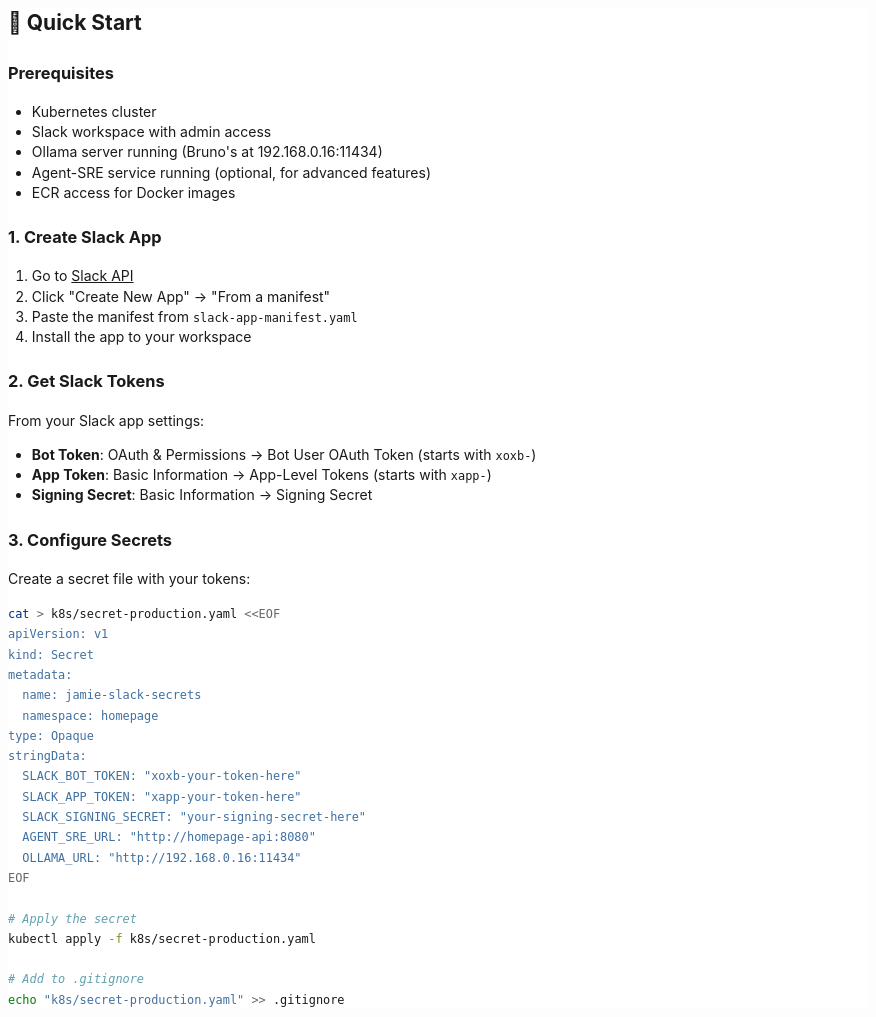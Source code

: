 ## 🚀 Quick Start

### Prerequisites

- Kubernetes cluster
- Slack workspace with admin access
- Ollama server running (Bruno's at 192.168.0.16:11434)
- Agent-SRE service running (optional, for advanced features)
- ECR access for Docker images

### 1. Create Slack App

1. Go to [Slack API](https://api.slack.com/apps)
2. Click "Create New App" → "From a manifest"
3. Paste the manifest from `slack-app-manifest.yaml`
4. Install the app to your workspace

### 2. Get Slack Tokens

From your Slack app settings:

- **Bot Token**: OAuth & Permissions → Bot User OAuth Token (starts with `xoxb-`)
- **App Token**: Basic Information → App-Level Tokens (starts with `xapp-`)
- **Signing Secret**: Basic Information → Signing Secret

### 3. Configure Secrets

Create a secret file with your tokens:

```bash
cat > k8s/secret-production.yaml <<EOF
apiVersion: v1
kind: Secret
metadata:
  name: jamie-slack-secrets
  namespace: homepage
type: Opaque
stringData:
  SLACK_BOT_TOKEN: "xoxb-your-token-here"
  SLACK_APP_TOKEN: "xapp-your-token-here"
  SLACK_SIGNING_SECRET: "your-signing-secret-here"
  AGENT_SRE_URL: "http://homepage-api:8080"
  OLLAMA_URL: "http://192.168.0.16:11434"
EOF

# Apply the secret
kubectl apply -f k8s/secret-production.yaml

# Add to .gitignore
echo "k8s/secret-production.yaml" >> .gitignore
```
